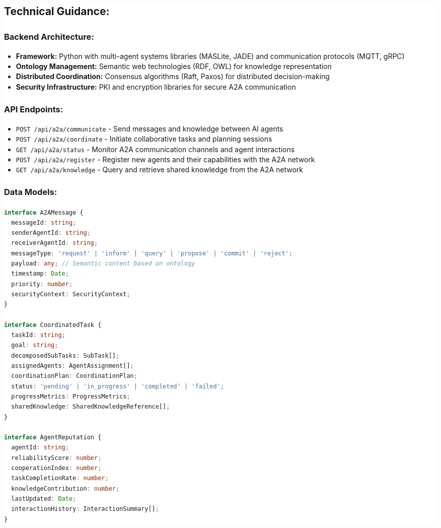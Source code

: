 ## Technical Guidance:

### Backend Architecture:
- **Framework:** Python with multi-agent systems libraries (MASLite, JADE) and communication protocols (MQTT, gRPC)
- **Ontology Management:** Semantic web technologies (RDF, OWL) for knowledge representation
- **Distributed Coordination:** Consensus algorithms (Raft, Paxos) for distributed decision-making
- **Security Infrastructure:** PKI and encryption libraries for secure A2A communication

### API Endpoints:
- `POST /api/a2a/communicate` - Send messages and knowledge between AI agents
- `POST /api/a2a/coordinate` - Initiate collaborative tasks and planning sessions
- `GET /api/a2a/status` - Monitor A2A communication channels and agent interactions
- `POST /api/a2a/register` - Register new agents and their capabilities with the A2A network
- `GET /api/a2a/knowledge` - Query and retrieve shared knowledge from the A2A network

### Data Models:
```typescript
interface A2AMessage {
  messageId: string;
  senderAgentId: string;
  receiverAgentId: string;
  messageType: 'request' | 'inform' | 'query' | 'propose' | 'commit' | 'reject';
  payload: any; // Semantic content based on ontology
  timestamp: Date;
  priority: number;
  securityContext: SecurityContext;
}

interface CoordinatedTask {
  taskId: string;
  goal: string;
  decomposedSubTasks: SubTask[];
  assignedAgents: AgentAssignment[];
  coordinationPlan: CoordinationPlan;
  status: 'pending' | 'in_progress' | 'completed' | 'failed';
  progressMetrics: ProgressMetrics;
  sharedKnowledge: SharedKnowledgeReference[];
}

interface AgentReputation {
  agentId: string;
  reliabilityScore: number;
  cooperationIndex: number;
  taskCompletionRate: number;
  knowledgeContribution: number;
  lastUpdated: Date;
  interactionHistory: InteractionSummary[];
}
```
